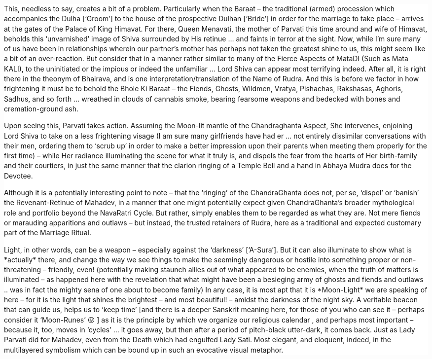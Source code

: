 This, needless to say, creates a bit of a problem. Particularly when the
Baraat – the traditional (armed) procession which accompanies the Dulha
\[‘Groom’\] to the house of the prospective Dulhan \[‘Bride’\] in order
for the marriage to take place – arrives at the gates of the Palace of
King Himavat. For there, Queen Menavati, the mother of Parvati this time
around and wife of Himavat, beholds this ‘unvarnished’ image of Shiva
surrounded by His retinue … and faints in terror at the sight. Now,
while I’m sure many of us have been in relationships wherein our
partner’s mother has perhaps not taken the greatest shine to us, this
might seem like a bit of an over-reaction. But consider that in a manner
rather similar to many of the Fierce Aspects of MataDI (Such as Mata
KALI), to the uninitiated or the impious or indeed the unfamiliar … Lord
Shiva can appear most terrifying indeed. After all, it is right there in
the theonym of Bhairava, and is one interpretation/translation of the
Name of Rudra. And this is before we factor in how frightening it must
be to behold the Bhole Ki Baraat – the Fiends, Ghosts, Wildmen, Vratya,
Pishachas, Rakshasas, Aghoris, Sadhus, and so forth … wreathed in clouds
of cannabis smoke, bearing fearsome weapons and bedecked with bones and
cremation-ground ash.

Upon seeing this, Parvati takes action. Assuming the Moon-lit mantle of
the Chandraghanta Aspect, She intervenes, enjoining Lord Shiva to take
on a less frightening visage (I am sure many girlfriends have had er …
not entirely dissimilar conversations with their men, ordering them to
‘scrub up’ in order to make a better impression upon their parents when
meeting them properly for the first time) – while Her radiance
illuminating the scene for what it truly is, and dispels the fear from
the hearts of Her birth-family and their courtiers, in just the same
manner that the clarion ringing of a Temple Bell and a hand in Abhaya
Mudra does for the Devotee.

Although it is a potentially interesting point to note – that the
‘ringing’ of the ChandraGhanta does not, per se, ‘dispel’ or ‘banish’
the Revenant-Retinue of Mahadev, in a manner that one might potentially
expect given ChandraGhanta’s broader mythological role and portfolio
beyond the NavaRatri Cycle. But rather, simply enables them to be
regarded as what they are. Not mere fiends or marauding apparitions and
outlaws – but instead, the trusted retainers of Rudra, here as a
traditional and expected customary part of the Marriage Ritual.

Light, in other words, can be a weapon – especially against the
‘darkness’ \[‘A-Sura’\]. But it can also illuminate to show what is
\*actually\* there, and change the way we see things to make the
seemingly dangerous or hostile into something proper or non-threatening
– friendly, even! (potentially making staunch allies out of what
appeared to be enemies, when the truth of matters is illuminated – as
happened here with the revelation that what might have been a besieging
army of ghosts and fiends and outlaws .. was in fact the mighty sena of
one about to become family) In any case, it is most apt that it is
\*Moon-Light\* we are speaking of here – for it is the light that shines
the brightest – and most beautiful! – amidst the darkness of the night
sky. A veritable beacon that can guide us, helps us to ‘keep time’
\[and there is a deeper Sanskrit meaning here, for those of you who can
see it – perhaps consider it ‘Moon-Runes’ 😛 \] as it is the principle by
which we organize our religious calendar , and perhaps most important –
because it, too, moves in ‘cycles’ … it goes away, but then after a
period of pitch-black utter-dark, it comes back. Just as Lady Parvati
did for Mahadev, even from the Death which had engulfed Lady Sati. Most
elegant, and eloquent, indeed, in the multilayered symbolism which can
be bound up in such an evocative visual metaphor.
